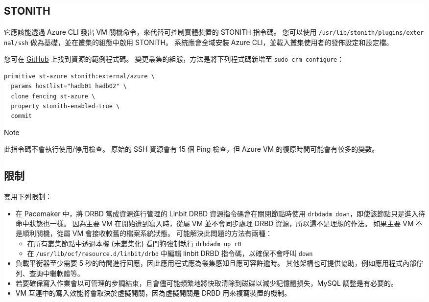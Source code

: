 ## <a name="stonith"></a>STONITH
它應該能透過 Azure CLI 發出 VM 關機命令，來代替可控制實體裝置的 STONITH 指令碼。 您可以使用 `/usr/lib/stonith/plugins/external/ssh` 做為基礎，並在叢集的組態中啟用 STONITH。 系統應會全域安裝 Azure CLI，並載入叢集使用者的發佈設定和設定檔。

您可在 [GitHub](https://github.com/bureado/aztonith) 上找到資源的範例程式碼。 變更叢集的組態，方法是將下列程式碼新增至 `sudo crm configure`：

    primitive st-azure stonith:external/azure \
      params hostlist="hadb01 hadb02" \
      clone fencing st-azure \
      property stonith-enabled=true \
      commit

> [!NOTE]
> 此指令碼不會執行使用/停用檢查。 原始的 SSH 資源會有 15 個 Ping 檢查，但 Azure VM 的復原時間可能會有較多的變數。

## <a name="limitations"></a>限制
套用下列限制：

* 在 Pacemaker 中，將 DRBD 當成資源進行管理的 Linbit DRBD 資源指令碼會在關閉節點時使用 `drbdadm down`，即使該節點只是進入待命中狀態也一樣。 因為主要 VM 在開始遭到寫入時，從屬 VM 並不會同步處理 DRBD 資源，所以這不是理想的作法。 如果主要 VM 不是順利關機，從屬 VM 會接收較舊的檔案系統狀態。 可能解決此問題的方法有兩種：
  * 在所有叢集節點中透過本機 (未叢集化) 看門狗強制執行 `drbdadm up r0`
  * 在 `/usr/lib/ocf/resource.d/linbit/drbd` 中編輯 linbit DRBD 指令碼，以確保不會呼叫 `down`
* 負載平衡器至少需要 5 秒的時間進行回應，因此應用程式應為叢集感知且應可容許逾時。 其他架構也可提供協助，例如應用程式內部佇列、查詢中繼軟體等。
* 若要確保寫入作業會以可管理的步調結束，且會儘可能頻繁地將快取清除到磁碟以減少記憶體損失，MySQL 調整是有必要的。
* VM 互連中的寫入效能將會取決於虛擬開關，因為虛擬開關是 DRBD 用來複寫裝置的機制。
